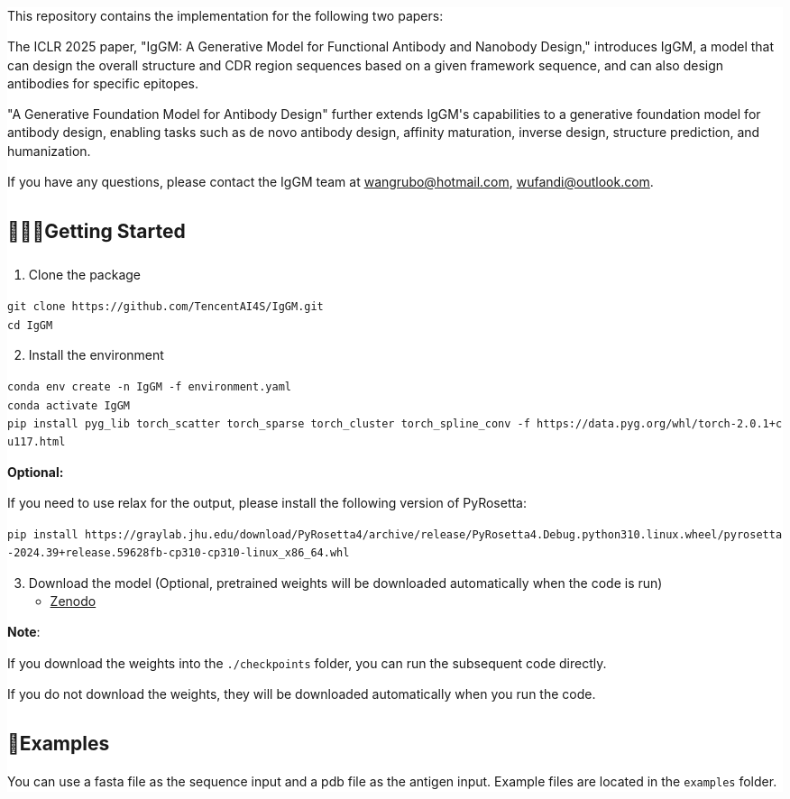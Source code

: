 This repository contains the implementation for the following two papers:

The ICLR 2025 paper, "IgGM: A Generative Model for Functional Antibody and Nanobody Design," introduces IgGM, a model that can design the overall structure and CDR region sequences based on a given framework sequence, and can also design antibodies for specific epitopes.

"A Generative Foundation Model for Antibody Design" further extends IgGM's capabilities to a generative foundation model for antibody design, enabling tasks such as de novo antibody design, affinity maturation, inverse design, structure prediction, and humanization.



If you have any questions, please contact the IgGM team at wangrubo@hotmail.com, wufandi@outlook.com.




## 🧑🏻‍💻Getting Started

###
1. Clone the package
```shell
git clone https://github.com/TencentAI4S/IgGM.git
cd IgGM
```

2. Install the environment

```shell
conda env create -n IgGM -f environment.yaml
conda activate IgGM
pip install pyg_lib torch_scatter torch_sparse torch_cluster torch_spline_conv -f https://data.pyg.org/whl/torch-2.0.1+cu117.html
```
**Optional:** 

If you need to use relax for the output, please install the following version of PyRosetta:

```shell
pip install https://graylab.jhu.edu/download/PyRosetta4/archive/release/PyRosetta4.Debug.python310.linux.wheel/pyrosetta-2024.39+release.59628fb-cp310-cp310-linux_x86_64.whl
```

3. Download the model (Optional, pretrained weights will be downloaded automatically when the code is run)
    * [Zenodo](https://zenodo.org/records/16909543)


**Note**:

If you download the weights into the `./checkpoints` folder, you can run the subsequent code directly.

If you do not download the weights, they will be downloaded automatically when you run the code.

## 📖Examples

You can use a fasta file as the sequence input and a pdb file as the antigen input. Example files are located in the `examples` folder.
